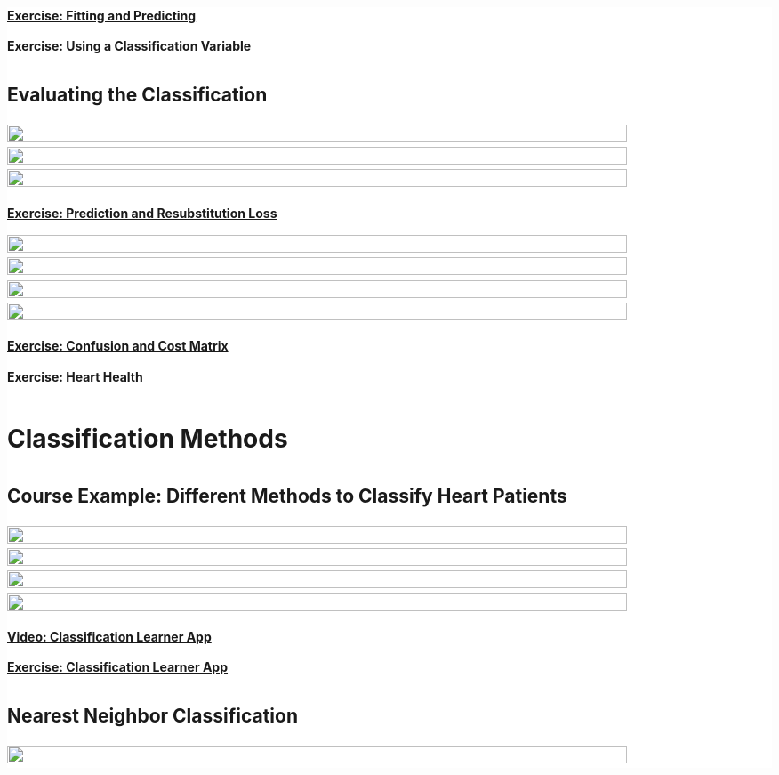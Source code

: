 
**<a href="https://matlabacademy.mathworks.com/R2019a/portal.html?course=mlml#chapter=3&lesson=3&section=3" target="_blank">Exercise: Fitting and Predicting</a>**

**<a href="https://matlabacademy.mathworks.com/R2019a/portal.html?course=mlml#chapter=3&lesson=3&section=5" target="_blank">Exercise: Using a Classification Variable</a>**

## Evaluating the Classification

<img src="/courses/matlab-machine-learning/eval1.png" style="height:90%;width:90%"></img>
<img src="/courses/matlab-machine-learning/eval2.png" style="height:90%;width:90%"></img>
<img src="/courses/matlab-machine-learning/eval3.png" style="height:90%;width:90%"></img>

**<a href="https://matlabacademy.mathworks.com/R2019a/portal.html?course=mlml#chapter=3&lesson=4&section=3" target="_blank">Exercise: Prediction and Resubstitution Loss</a>**

<img src="/courses/matlab-machine-learning/confuse1.png" style="height:90%;width:90%"></img>
<img src="/courses/matlab-machine-learning/confuse2.png" style="height:90%;width:90%"></img>
<img src="/courses/matlab-machine-learning/confuse3.png" style="height:90%;width:90%"></img>
<img src="/courses/matlab-machine-learning/confuse4.png" style="height:90%;width:90%"></img>

**<a href="https://matlabacademy.mathworks.com/R2019a/portal.html?course=mlml#chapter=3&lesson=4&section=7" target="_blank">Exercise: Confusion and Cost Matrix</a>**

**<a href="https://matlabacademy.mathworks.com/R2019a/portal.html?course=mlml#chapter=3&lesson=4&section=8" target="_blank">Exercise: Heart Health</a>**

# Classification Methods

## Course Example: Different Methods to Classify Heart Patients

<img src="/courses/matlab-machine-learning/classify1.png" style="height:90%;width:90%"></img>
<img src="/courses/matlab-machine-learning/classify2.png" style="height:90%;width:90%"></img>
<img src="/courses/matlab-machine-learning/classify3.png" style="height:90%;width:90%"></img>
<img src="/courses/matlab-machine-learning/classify4.png" style="height:90%;width:90%"></img>

**<a href="https://matlabacademy.mathworks.com/R2019a/portal.html?course=mlml#chapter=4&lesson=1&section=2" target="_blank">Video: Classification Learner App</a>**

**<a href="https://matlabacademy.mathworks.com/R2019a/portal.html?course=mlml#chapter=3&lesson=4&section=7" target="_blank">Exercise: Classification Learner App</a>**

## Nearest Neighbor Classification

<img src="/courses/matlab-machine-learning/nearest1.png" style="height:90%;width:90%"></img>
